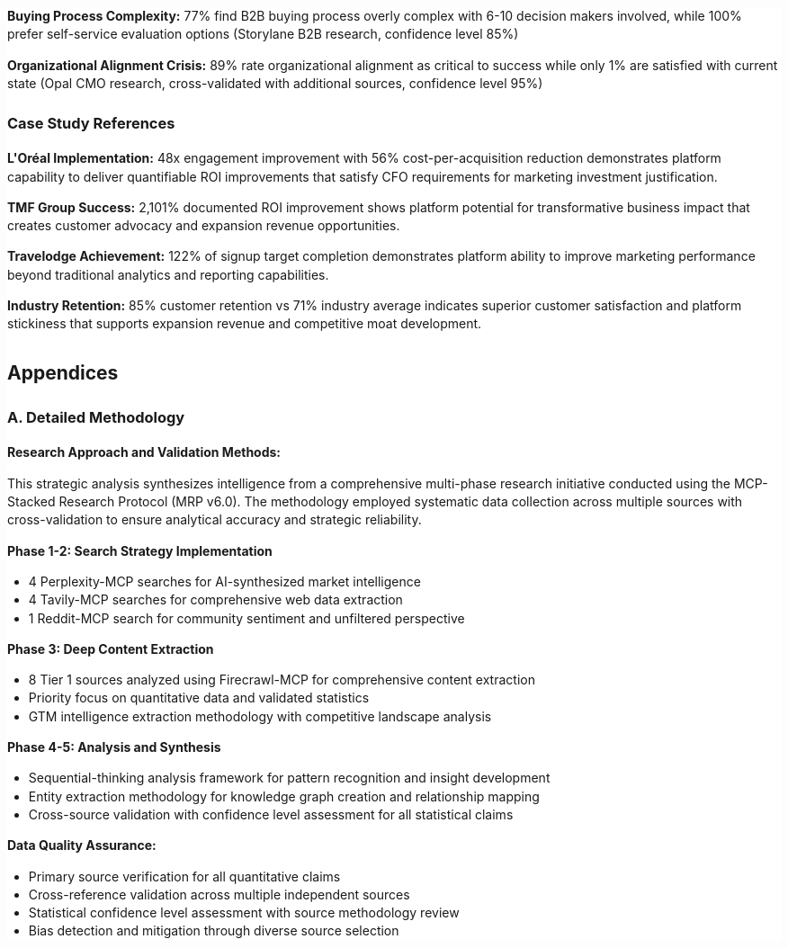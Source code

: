 **Buying Process Complexity:** 77% find B2B buying process overly complex with 6-10 decision makers involved, while 100% prefer self-service evaluation options (Storylane B2B research, confidence level 85%)

**Organizational Alignment Crisis:** 89% rate organizational alignment as critical to success while only 1% are satisfied with current state (Opal CMO research, cross-validated with additional sources, confidence level 95%)

### Case Study References

**L'Oréal Implementation:** 48x engagement improvement with 56% cost-per-acquisition reduction demonstrates platform capability to deliver quantifiable ROI improvements that satisfy CFO requirements for marketing investment justification.

**TMF Group Success:** 2,101% documented ROI improvement shows platform potential for transformative business impact that creates customer advocacy and expansion revenue opportunities.

**Travelodge Achievement:** 122% of signup target completion demonstrates platform ability to improve marketing performance beyond traditional analytics and reporting capabilities.

**Industry Retention:** 85% customer retention vs 71% industry average indicates superior customer satisfaction and platform stickiness that supports expansion revenue and competitive moat development.

## Appendices

### A. Detailed Methodology

**Research Approach and Validation Methods:**

This strategic analysis synthesizes intelligence from a comprehensive multi-phase research initiative conducted using the MCP-Stacked Research Protocol (MRP v6.0). The methodology employed systematic data collection across multiple sources with cross-validation to ensure analytical accuracy and strategic reliability.

**Phase 1-2: Search Strategy Implementation**
- 4 Perplexity-MCP searches for AI-synthesized market intelligence
- 4 Tavily-MCP searches for comprehensive web data extraction  
- 1 Reddit-MCP search for community sentiment and unfiltered perspective

**Phase 3: Deep Content Extraction**  
- 8 Tier 1 sources analyzed using Firecrawl-MCP for comprehensive content extraction
- Priority focus on quantitative data and validated statistics
- GTM intelligence extraction methodology with competitive landscape analysis

**Phase 4-5: Analysis and Synthesis**
- Sequential-thinking analysis framework for pattern recognition and insight development
- Entity extraction methodology for knowledge graph creation and relationship mapping
- Cross-source validation with confidence level assessment for all statistical claims

**Data Quality Assurance:**
- Primary source verification for all quantitative claims
- Cross-reference validation across multiple independent sources
- Statistical confidence level assessment with source methodology review
- Bias detection and mitigation through diverse source selection
